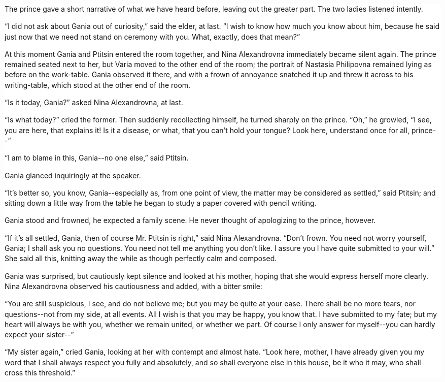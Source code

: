 The prince gave a short narrative of what we have heard before, leaving
out the greater part. The two ladies listened intently.

“I did not ask about Gania out of curiosity,” said the elder, at last.
“I wish to know how much you know about him, because he said just now
that we need not stand on ceremony with you. What, exactly, does that
mean?”

At this moment Gania and Ptitsin entered the room together, and Nina
Alexandrovna immediately became silent again. The prince remained seated
next to her, but Varia moved to the other end of the room; the portrait
of Nastasia Philipovna remained lying as before on the work-table. Gania
observed it there, and with a frown of annoyance snatched it up and
threw it across to his writing-table, which stood at the other end of
the room.

“Is it today, Gania?” asked Nina Alexandrovna, at last.

“Is what today?” cried the former. Then suddenly recollecting himself,
he turned sharply on the prince. “Oh,” he growled, “I see, you are here,
that explains it! Is it a disease, or what, that you can’t hold your
tongue? Look here, understand once for all, prince--”

“I am to blame in this, Gania--no one else,” said Ptitsin.

Gania glanced inquiringly at the speaker.

“It’s better so, you know, Gania--especially as, from one point of view,
the matter may be considered as settled,” said Ptitsin; and sitting
down a little way from the table he began to study a paper covered with
pencil writing.

Gania stood and frowned, he expected a family scene. He never thought of
apologizing to the prince, however.

“If it’s all settled, Gania, then of course Mr. Ptitsin is right,” said
Nina Alexandrovna. “Don’t frown. You need not worry yourself, Gania;
I shall ask you no questions. You need not tell me anything you don’t
like. I assure you I have quite submitted to your will.” She said all
this, knitting away the while as though perfectly calm and composed.

Gania was surprised, but cautiously kept silence and looked at his
mother, hoping that she would express herself more clearly. Nina
Alexandrovna observed his cautiousness and added, with a bitter smile:

“You are still suspicious, I see, and do not believe me; but you may
be quite at your ease. There shall be no more tears, nor questions--not
from my side, at all events. All I wish is that you may be happy, you
know that. I have submitted to my fate; but my heart will always be
with you, whether we remain united, or whether we part. Of course I only
answer for myself--you can hardly expect your sister--”

“My sister again,” cried Gania, looking at her with contempt and almost
hate. “Look here, mother, I have already given you my word that I shall
always respect you fully and absolutely, and so shall everyone else in
this house, be it who it may, who shall cross this threshold.”
